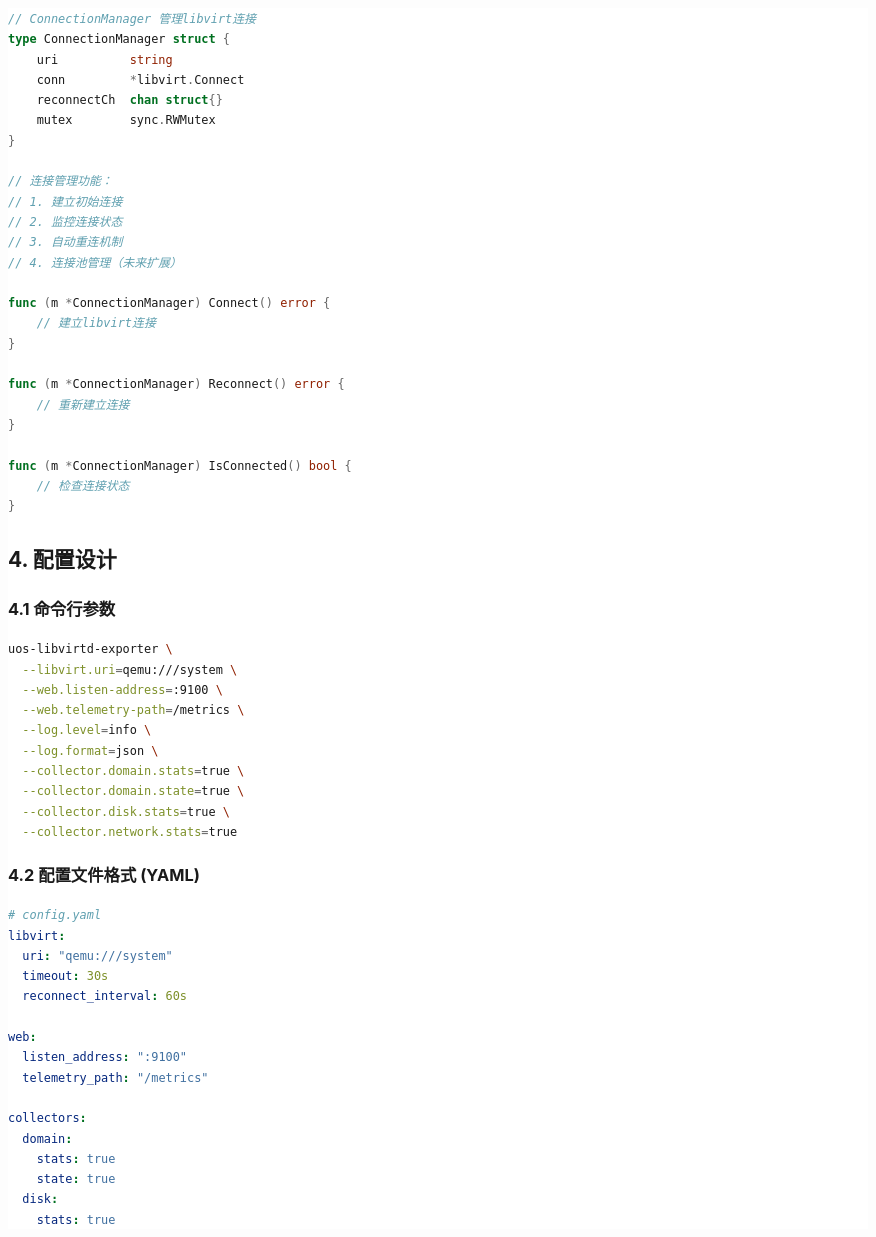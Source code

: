```go
// ConnectionManager 管理libvirt连接
type ConnectionManager struct {
    uri          string
    conn         *libvirt.Connect
    reconnectCh  chan struct{}
    mutex        sync.RWMutex
}

// 连接管理功能：
// 1. 建立初始连接
// 2. 监控连接状态
// 3. 自动重连机制
// 4. 连接池管理（未来扩展）

func (m *ConnectionManager) Connect() error {
    // 建立libvirt连接
}

func (m *ConnectionManager) Reconnect() error {
    // 重新建立连接
}

func (m *ConnectionManager) IsConnected() bool {
    // 检查连接状态
}
```

## 4. 配置设计

### 4.1 命令行参数

```bash
uos-libvirtd-exporter \
  --libvirt.uri=qemu:///system \
  --web.listen-address=:9100 \
  --web.telemetry-path=/metrics \
  --log.level=info \
  --log.format=json \
  --collector.domain.stats=true \
  --collector.domain.state=true \
  --collector.disk.stats=true \
  --collector.network.stats=true
```

### 4.2 配置文件格式 (YAML)

```yaml
# config.yaml
libvirt:
  uri: "qemu:///system"
  timeout: 30s
  reconnect_interval: 60s

web:
  listen_address: ":9100"
  telemetry_path: "/metrics"

collectors:
  domain:
    stats: true
    state: true
  disk:
    stats: true
```